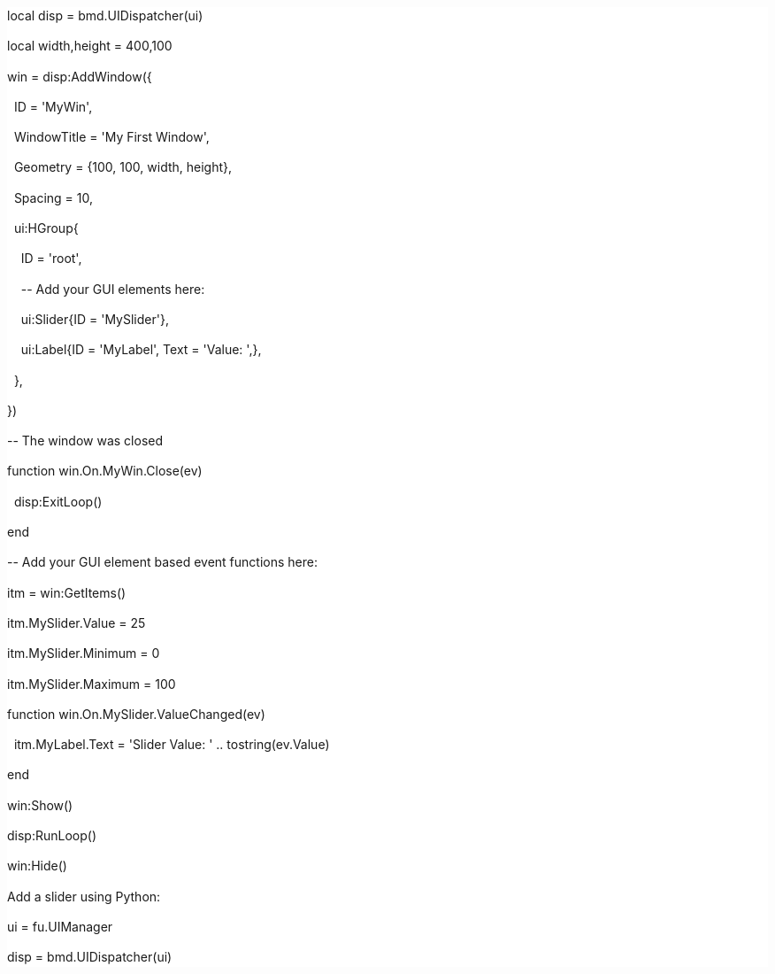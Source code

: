 local disp = bmd.UIDispatcher(ui)

local width,height = 400,100

win = disp:AddWindow({

  ID = 'MyWin',

  WindowTitle = 'My First Window',

  Geometry = {100, 100, width, height},

  Spacing = 10,

  ui:HGroup{

    ID = 'root',

    -- Add your GUI elements here:

    ui:Slider{ID = 'MySlider'},

    ui:Label{ID = 'MyLabel', Text = 'Value: ',},

  },

})

-- The window was closed

function win.On.MyWin.Close(ev)

  disp:ExitLoop()

end

-- Add your GUI element based event functions here:

itm = win:GetItems()

itm.MySlider.Value = 25

itm.MySlider.Minimum = 0

itm.MySlider.Maximum = 100

function win.On.MySlider.ValueChanged(ev)

  itm.MyLabel.Text = 'Slider Value: ' .. tostring(ev.Value)

end

win:Show()

disp:RunLoop()

win:Hide()

  

Add a slider using Python:

ui = fu.UIManager

disp = bmd.UIDispatcher(ui)
